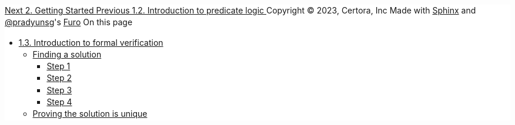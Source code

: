 [ Next 2. Getting Started ](https://docs.certora.com/projects/tutorials/en/latest/lesson2_started/index.html) [ Previous 1.2. Introduction to predicate logic ](https://docs.certora.com/projects/tutorials/en/latest/lesson1_prerequisites/propositional_logic.html)
Copyright © 2023, Certora, Inc 
Made with [Sphinx](https://www.sphinx-doc.org/) and [@pradyunsg](https://pradyunsg.me)'s [Furo](https://github.com/pradyunsg/furo)
On this page 
  * [1.3. Introduction to formal verification](https://docs.certora.com/projects/tutorials/en/latest/lesson1_prerequisites/formal_verification.html)
    * [Finding a solution](https://docs.certora.com/projects/tutorials/en/latest/lesson1_prerequisites/formal_verification.html#finding-a-solution)
      * [Step 1](https://docs.certora.com/projects/tutorials/en/latest/lesson1_prerequisites/formal_verification.html#step-1)
      * [Step 2](https://docs.certora.com/projects/tutorials/en/latest/lesson1_prerequisites/formal_verification.html#step-2)
      * [Step 3](https://docs.certora.com/projects/tutorials/en/latest/lesson1_prerequisites/formal_verification.html#step-3)
      * [Step 4](https://docs.certora.com/projects/tutorials/en/latest/lesson1_prerequisites/formal_verification.html#step-4)
    * [Proving the solution is unique](https://docs.certora.com/projects/tutorials/en/latest/lesson1_prerequisites/formal_verification.html#proving-the-solution-is-unique)



